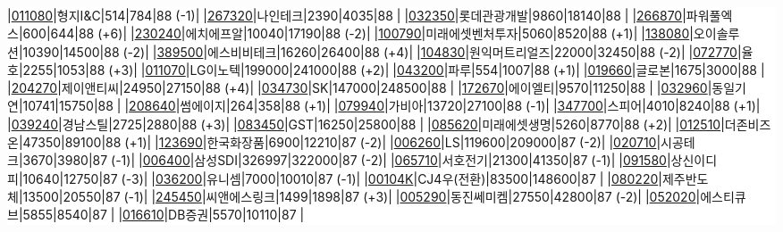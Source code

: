 |[011080](https://finance.daum.net/quotes/A011080)|형지I&C|514|784|88 (-1)|
|[267320](https://finance.daum.net/quotes/A267320)|나인테크|2390|4035|88 |
|[032350](https://finance.daum.net/quotes/A032350)|롯데관광개발|9860|18140|88 |
|[266870](https://finance.daum.net/quotes/A266870)|파워풀엑스|600|644|88 (+6)|
|[230240](https://finance.daum.net/quotes/A230240)|에치에프알|10040|17190|88 (-2)|
|[100790](https://finance.daum.net/quotes/A100790)|미래에셋벤처투자|5060|8520|88 (+1)|
|[138080](https://finance.daum.net/quotes/A138080)|오이솔루션|10390|14500|88 (-2)|
|[389500](https://finance.daum.net/quotes/A389500)|에스비비테크|16260|26400|88 (+4)|
|[104830](https://finance.daum.net/quotes/A104830)|원익머트리얼즈|22000|32450|88 (-2)|
|[072770](https://finance.daum.net/quotes/A072770)|율호|2255|1053|88 (+3)|
|[011070](https://finance.daum.net/quotes/A011070)|LG이노텍|199000|241000|88 (+2)|
|[043200](https://finance.daum.net/quotes/A043200)|파루|554|1007|88 (+1)|
|[019660](https://finance.daum.net/quotes/A019660)|글로본|1675|3000|88 |
|[204270](https://finance.daum.net/quotes/A204270)|제이앤티씨|24950|27150|88 (+4)|
|[034730](https://finance.daum.net/quotes/A034730)|SK|147000|248500|88 |
|[172670](https://finance.daum.net/quotes/A172670)|에이엘티|9570|11250|88 |
|[032960](https://finance.daum.net/quotes/A032960)|동일기연|10741|15750|88 |
|[208640](https://finance.daum.net/quotes/A208640)|썸에이지|264|358|88 (+1)|
|[079940](https://finance.daum.net/quotes/A079940)|가비아|13720|27100|88 (-1)|
|[347700](https://finance.daum.net/quotes/A347700)|스피어|4010|8240|88 (+1)|
|[039240](https://finance.daum.net/quotes/A039240)|경남스틸|2725|2880|88 (+3)|
|[083450](https://finance.daum.net/quotes/A083450)|GST|16250|25800|88 |
|[085620](https://finance.daum.net/quotes/A085620)|미래에셋생명|5260|8770|88 (+2)|
|[012510](https://finance.daum.net/quotes/A012510)|더존비즈온|47350|89100|88 (+1)|
|[123690](https://finance.daum.net/quotes/A123690)|한국화장품|6900|12210|87 (-2)|
|[006260](https://finance.daum.net/quotes/A006260)|LS|119600|209000|87 (-2)|
|[020710](https://finance.daum.net/quotes/A020710)|시공테크|3670|3980|87 (-1)|
|[006400](https://finance.daum.net/quotes/A006400)|삼성SDI|326997|322000|87 (-2)|
|[065710](https://finance.daum.net/quotes/A065710)|서호전기|21300|41350|87 (-1)|
|[091580](https://finance.daum.net/quotes/A091580)|상신이디피|10640|12750|87 (-3)|
|[036200](https://finance.daum.net/quotes/A036200)|유니셈|7000|10010|87 (-1)|
|[00104K](https://finance.daum.net/quotes/A00104K)|CJ4우(전환)|83500|148600|87 |
|[080220](https://finance.daum.net/quotes/A080220)|제주반도체|13500|20550|87 (-1)|
|[245450](https://finance.daum.net/quotes/A245450)|씨앤에스링크|1499|1898|87 (+3)|
|[005290](https://finance.daum.net/quotes/A005290)|동진쎄미켐|27550|42800|87 (-2)|
|[052020](https://finance.daum.net/quotes/A052020)|에스티큐브|5855|8540|87 |
|[016610](https://finance.daum.net/quotes/A016610)|DB증권|5570|10110|87 |